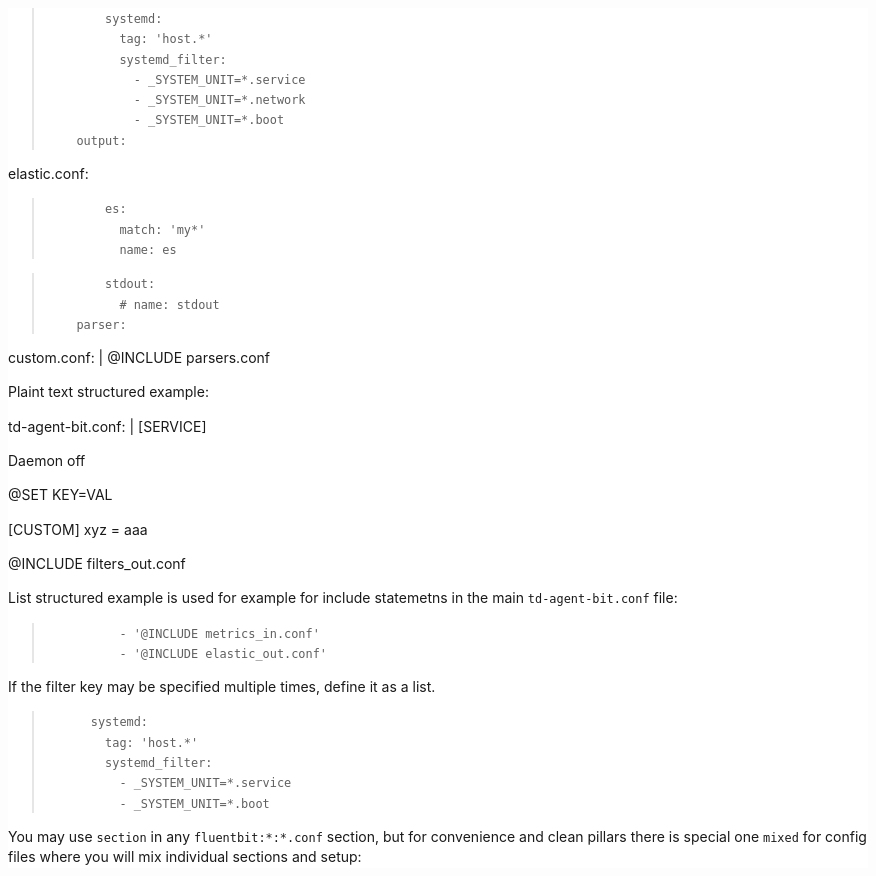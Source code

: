
>	          systemd:
>	            tag: 'host.*'
>	            systemd_filter:
>	              - _SYSTEM_UNIT=*.service
>	              - _SYSTEM_UNIT=*.network
>	              - _SYSTEM_UNIT=*.boot
>	      output:
  elastic.conf:


>	          es:
>	            match: 'my*'
>	            name: es


>	          stdout:
>	            # name: stdout
>	      parser:
  custom.conf: |
  @INCLUDE parsers.conf


  Plaint text structured example:


  td-agent-bit.conf: |
  [SERVICE]


  Daemon off


  @SET KEY=VAL


  [CUSTOM]
  xyz = aaa


  @INCLUDE filters_out.conf


  List structured example is used for example for include statemetns in the main ``td-agent-bit.conf`` file:


>	            - '@INCLUDE metrics_in.conf'
>	            - '@INCLUDE elastic_out.conf'


  If the filter key may be specified multiple times, define it as a list.


>	        systemd:
>	          tag: 'host.*'
>	          systemd_filter:
>	            - _SYSTEM_UNIT=*.service
>	            - _SYSTEM_UNIT=*.boot


  You may use ``section`` in any ``fluentbit:*:*.conf`` section, but for convenience and clean pillars there is special one ``mixed`` for
  config files where you will mix individual sections and setup:
